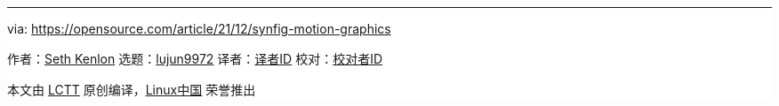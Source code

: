 --------------------------------------------------------------------------------

via: https://opensource.com/article/21/12/synfig-motion-graphics

作者：[Seth Kenlon][a]
选题：[lujun9972][b]
译者：[译者ID](https://github.com/译者ID)
校对：[校对者ID](https://github.com/校对者ID)

本文由 [LCTT](https://github.com/LCTT/TranslateProject) 原创编译，[Linux中国](https://linux.cn/) 荣誉推出

[a]: https://opensource.com/users/seth
[b]: https://github.com/lujun9972
[1]: https://opensource.com/sites/default/files/styles/image-full-size/public/lead-images/laptop_screen_desk_work_chat_text.png?itok=UXqIDRDD (Person using a laptop)
[2]: https://sciencebehindpixar.org/ask-a-pixar-scientist
[3]: http://synfig.org
[4]: https://opensource.com/article/16/12/synfig-studio-animation-software-tutorial
[5]: https://opensource.com/sites/default/files/synfig-ui_0.jpg (A Synfig window)
[6]: https://opensource.com/article/21/12/linux-draw-inkscape
[7]: https://opensource.com/article/21/12/krita-digital-paint
[8]: https://opensource.com/life/16/10/animation-krita
[9]: https://opensource.com/sites/default/files/synfig-blend-alpha-over.jpg (Compositing with Synfig)
[10]: https://opensource.com/sites/default/files/synfig-clock.jpg (A simple clock)
[11]: https://opensource.com/sites/default/files/synfig-layers.jpg (Layers)
[12]: https://opensource.com/sites/default/files/synfig-button-group-layer.jpg (Create a new group layer)
[13]: https://opensource.com/sites/default/files/synfig-project-layers.jpg (Layers in groups)
[14]: https://opensource.com/sites/default/files/synfig-button-animation.jpg (Animation mode)
[15]: https://opensource.com/sites/default/files/synfig-timeline.jpg (Timeline)
[16]: https://opensource.com/article/21/12/kdenlive-linux-creative-app
[17]: https://opensource.com/sites/default/files/synfig-kdenlive-overlay.jpg (Overlay)


[#]: subject: "Create your own animations with this open source motion graphics tool"
[#]: via: "https://opensource.com/article/21/12/synfig-motion-graphics"
[#]: author: "Seth Kenlon https://opensource.com/users/seth"
[#]: collector: "lujun9972"
[#]: translator: " "
[#]: reviewer: " "
[#]: publisher: " "
[#]: url: " "